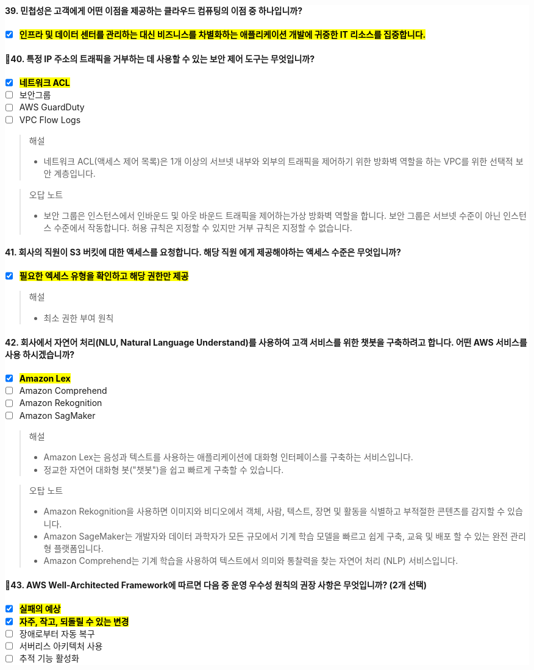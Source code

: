 #### 39. 민첩성은 고객에게 어떤 이점을 제공하는 클라우드 컴퓨팅의 이점 중 하나입니까?

- [x] <mark>**인프라 및 데이터 센터를 관리하는 대신 비즈니스를 차별화하는 애플리케이션 개발에 귀중한 IT 리소스를 집중합니다.**</mark>

#### 📍40. 특정 IP 주소의 트래픽을 거부하는 데 사용할 수 있는 보안 제어 도구는 무엇입니까?

- [x] <mark>**네트워크 ACL**</mark>
- [ ] 보안그룹
- [ ] AWS GuardDuty
- [ ] VPC Flow Logs

> 해설
>
> - 네트워크 ACL(액세스 제어 목록)은 1개 이상의 서브넷 내부와 외부의 트래픽을 제어하기 위한 방화벽 역할을 하는 VPC를 위한 선택적 보안 계층입니다.

> 오답 노트
>
> - 보안 그룹은 인스턴스에서 인바운드 및 아웃 바운드 트래픽을 제어하는 ​​가상 방화벽 역할을 합니다. 보안 그룹은 서브넷 수준이 아닌 인스턴스 수준에서 작동합니다. 허용 규칙은 지정할 수 있지만 거부 규칙은 지정할 수 없습니다.

#### 41. 회사의 직원이 S3 버킷에 대한 액세스를 요청합니다. 해당 직원 에게 제공해야하는 액세스 수준은 무엇입니까?

- [x] <mark>**필요한 엑세스 유형을 확인하고 해당 권한만 제공**</mark>

> 해설
>
> - 최소 권한 부여 원칙

#### 42. 회사에서 자연어 처리(NLU, Natural Language Understand)를 사용하여 고객 서비스를 위한 챗봇을 구축하려고 합니다. 어떤 AWS 서비스를 사용 하시겠습니까?

- [x] <mark>**Amazon Lex**</mark>
- [ ] Amazon Comprehend
- [ ] Amazon Rekognition
- [ ] Amazon SagMaker

> 해설
>
> - Amazon Lex는 음성과 텍스트를 사용하는 애플리케이션에 대화형 인터페이스를 구축하는 서비스입니다.
> - 정교한 자연어 대화형 봇("챗봇")을 쉽고 빠르게 구축할 수 있습니다.

> 오탑 노트
>
> - Amazon Rekognition을 사용하면 이미지와 비디오에서 객체, 사람, 텍스트, 장면 및 활동을 식별하고 부적절한 콘텐츠를 감지할 수 있습니다.
> - Amazon SageMaker는 개발자와 데이터 과학자가 모든 규모에서 기계 학습 모델을 빠르고 쉽게 구축, 교육 및 배포 할 수 있는 완전 관리형 플랫폼입니다.
> - Amazon Comprehend는 기계 학습을 사용하여 텍스트에서 의미와 통찰력을 찾는 자연어 처리 (NLP) 서비스입니다.

#### 📍43. AWS Well-Architected Framework에 따르면 다음 중 운영 우수성 원칙의 권장 사항은 무엇입니까? (2개 선택)

- [x] <mark>**실패의 예상**</mark>
- [x] <mark>**자주, 작고, 되돌릴 수 있는 변경**</mark>
- [ ] 장애로부터 자동 복구
- [ ] 서버리스 아키텍처 사용
- [ ] 추적 기능 활성화
